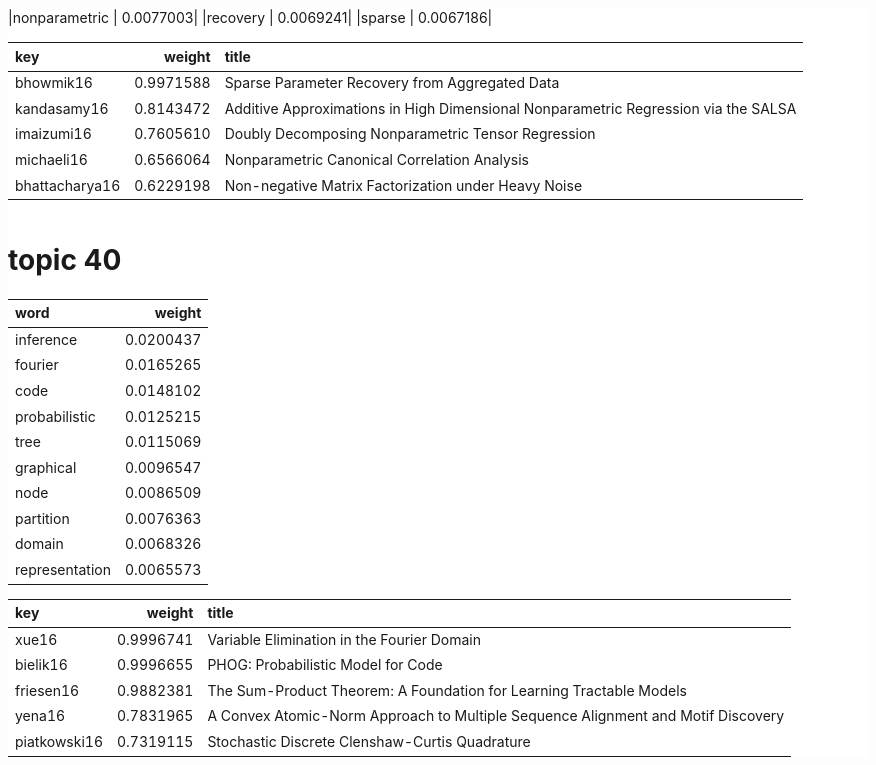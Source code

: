|nonparametric | 0.0077003|
|recovery      | 0.0069241|
|sparse        | 0.0067186|


|key            |    weight|title                                                                              |
|:--------------|---------:|:----------------------------------------------------------------------------------|
|bhowmik16      | 0.9971588|Sparse Parameter Recovery from Aggregated Data                                     |
|kandasamy16    | 0.8143472|Additive Approximations in High Dimensional Nonparametric Regression via the SALSA |
|imaizumi16     | 0.7605610|Doubly Decomposing Nonparametric Tensor Regression                                 |
|michaeli16     | 0.6566064|Nonparametric Canonical Correlation Analysis                                       |
|bhattacharya16 | 0.6229198|Non-negative Matrix Factorization under Heavy Noise                                |


# topic 40
|word           |    weight|
|:--------------|---------:|
|inference      | 0.0200437|
|fourier        | 0.0165265|
|code           | 0.0148102|
|probabilistic  | 0.0125215|
|tree           | 0.0115069|
|graphical      | 0.0096547|
|node           | 0.0086509|
|partition      | 0.0076363|
|domain         | 0.0068326|
|representation | 0.0065573|


|key          |    weight|title                                                                            |
|:------------|---------:|:--------------------------------------------------------------------------------|
|xue16        | 0.9996741|Variable Elimination in the Fourier Domain                                       |
|bielik16     | 0.9996655|PHOG: Probabilistic Model for Code                                               |
|friesen16    | 0.9882381|The Sum-Product Theorem: A Foundation for Learning Tractable Models              |
|yena16       | 0.7831965|A Convex Atomic-Norm Approach to Multiple Sequence Alignment and Motif Discovery |
|piatkowski16 | 0.7319115|Stochastic Discrete Clenshaw-Curtis Quadrature                                   |
